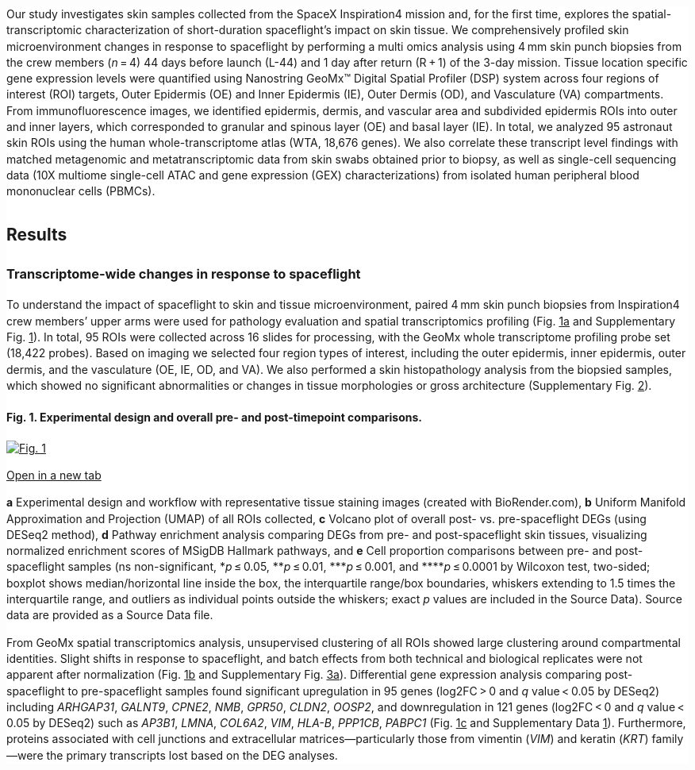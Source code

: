 Our study investigates skin samples collected from the SpaceX Inspiration4 mission and, for the first time, explores the spatial-transcriptomic characterization of short-duration spaceflight’s impact on skin tissue. We comprehensively profiled skin microenvironment changes in response to spaceflight by performing a multi omics analysis using 4 mm skin punch biopsies from the crew members (*n* = 4) 44 days before launch (L-44) and 1 day after return (R + 1) of the 3-day mission. Tissue location specific gene expression levels were quantified using Nanostring GeoMx™ Digital Spatial Profiler (DSP) system across four regions of interest (ROI) targets, Outer Epidermis (OE) and Inner Epidermis (IE), Outer Dermis (OD), and Vasculature (VA) compartments. From immunofluorescence images, we identified epidermis, dermis, and vascular area and subdivided epidermis ROIs into outer and inner layers, which corresponded to granular and spinous layer (OE) and basal layer (IE). In total, we analyzed 95 astronaut skin ROIs using the human whole-transcriptome atlas (WTA, 18,676 genes). We also correlate these transcript level findings with matched metagenomic and metatranscriptomic data from skin swabs obtained prior to biopsy, as well as single-cell sequencing data (10X multiome single-cell ATAC and gene expression (GEX) characterizations) from isolated human peripheral blood mononuclear cells (PBMCs).

## Results

### Transcriptome-wide changes in response to spaceflight

To understand the impact of spaceflight to skin and tissue microenvironment, paired 4 mm skin punch biopsies from Inspiration4 crew members’ upper arms were used for pathology evaluation and spatial transcriptomics profiling (Fig. [1a](#Fig1) and Supplementary Fig. [1](#MOESM1)). In total, 95 ROIs were collected across 16 slides for processing, with the GeoMx whole transcriptome profiling probe set (18,422 probes). Based on imaging we selected four region types of interest, including the outer epidermis, inner epidermis, outer dermis, and the vasculature (OE, IE, OD, and VA). We also performed a skin histopathology analysis from the biopsied samples, which showed no significant abnormalities or changes in tissue morphologies or gross architecture (Supplementary Fig. [2](#MOESM1)).

#### Fig. 1. Experimental design and overall pre- and post-timepoint comparisons.

[![Fig. 1](https://cdn.ncbi.nlm.nih.gov/pmc/blobs/7dca/11166909/99b385919e2d/41467_2024_48625_Fig1_HTML.jpg)](https://www.ncbi.nlm.nih.gov/core/lw/2.0/html/tileshop_pmc/tileshop_pmc_inline.html?title=Click%20on%20image%20to%20zoom&p=PMC3&id=11166909_41467_2024_48625_Fig1_HTML.jpg)

[Open in a new tab](figure/Fig1/)

**a** Experimental design and workflow with representative tissue staining images (created with BioRender.com), **b** Uniform Manifold Approximation and Projection (UMAP) of all ROIs collected, **c** Volcano plot of overall post- vs. pre-spaceflight DEGs (using DESeq2 method), **d** Pathway enrichment analysis comparing DEGs from pre- and post-spaceflight skin tissues, visualizing normalized enrichment scores of MSigDB Hallmark pathways, and **e** Cell proportion comparisons between pre- and post-spaceflight samples (ns non-significant, \**p* ≤ 0.05, \*\**p* ≤ 0.01, \*\*\**p* ≤ 0.001, and \*\*\*\**p* ≤ 0.0001 by Wilcoxon test, two-sided; boxplot shows median/horizontal line inside the box, the interquartile range/box boundaries, whiskers extending to 1.5 times the interquartile range, and outliers as individual points outside the whiskers; exact *p* values are included in the Source Data). Source data are provided as a Source Data file.

From GeoMx spatial transcriptomics analysis, unsupervised clustering of all ROIs showed large clustering around compartmental identities. Slight shifts in response to spaceflight, and batch effects from both technical and biological replicates were not apparent after normalization (Fig. [1b](#Fig1) and Supplementary Fig. [3a](#MOESM1)). Differential gene expression analysis comparing post-spaceflight to pre-spaceflight samples found significant upregulation in 95 genes (log2FC > 0 and *q* value < 0.05 by DESeq2) including *ARHGAP31*, *GALNT9*, *CPNE2*, *NMB*, *GPR50*, *CLDN2*, *OOSP2*, and downregulation in 121 genes (log2FC < 0 and *q* value < 0.05 by DESeq2) such as *AP3B1*, *LMNA*, *COL6A2*, *VIM*, *HLA-B*, *PPP1CB*, *PABPC1* (Fig. [1c](#Fig1) and Supplementary Data [1](#MOESM4)). Furthermore, proteins associated with cell junctions and extracellular matrices—particularly those from vimentin (*VIM*) and keratin (*KRT*) family—were the primary transcripts lost based on the DEG analyses.
